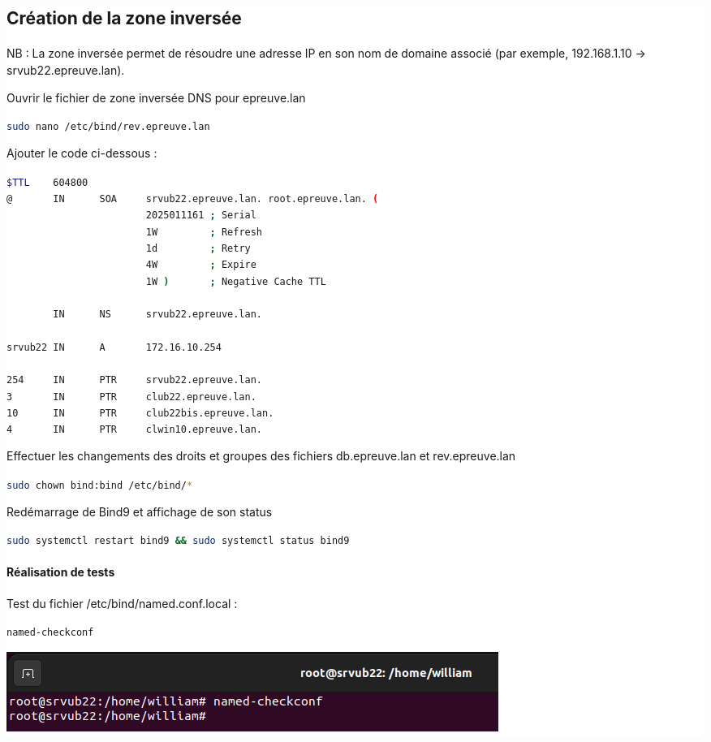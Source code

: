 ## Création de la zone inversée

NB : La zone inversée permet de résoudre une adresse IP en son nom de domaine associé (par exemple, 192.168.1.10 → srvub22.epreuve.lan). 

Ouvrir le fichier de zone inversée DNS pour epreuve.lan

```bash
sudo nano /etc/bind/rev.epreuve.lan
```

Ajouter le code ci-dessous : 

```bash
$TTL    604800
@       IN      SOA     srvub22.epreuve.lan. root.epreuve.lan. (
                        2025011161 ; Serial
                        1W         ; Refresh
                        1d         ; Retry
                        4W         ; Expire
                        1W )       ; Negative Cache TTL

        IN      NS      srvub22.epreuve.lan.

srvub22 IN      A       172.16.10.254

254     IN      PTR     srvub22.epreuve.lan.
3       IN      PTR     club22.epreuve.lan.
10      IN      PTR     club22bis.epreuve.lan.
4       IN      PTR     clwin10.epreuve.lan.
```

Effectuer les changements des droits et groupes des fichiers db.epreuve.lan et rev.epreuve.lan

```bash
sudo chown bind:bind /etc/bind/*
```

Redémarrage de Bind9 et affichage de son status

```bash
sudo systemctl restart bind9 && sudo systemctl status bind9
```

#### Réalisation de tests

Test du fichier /etc/bind/named.conf.local :
```bash
named-checkconf
```
![Test named-checkconf](images/img8.png)

